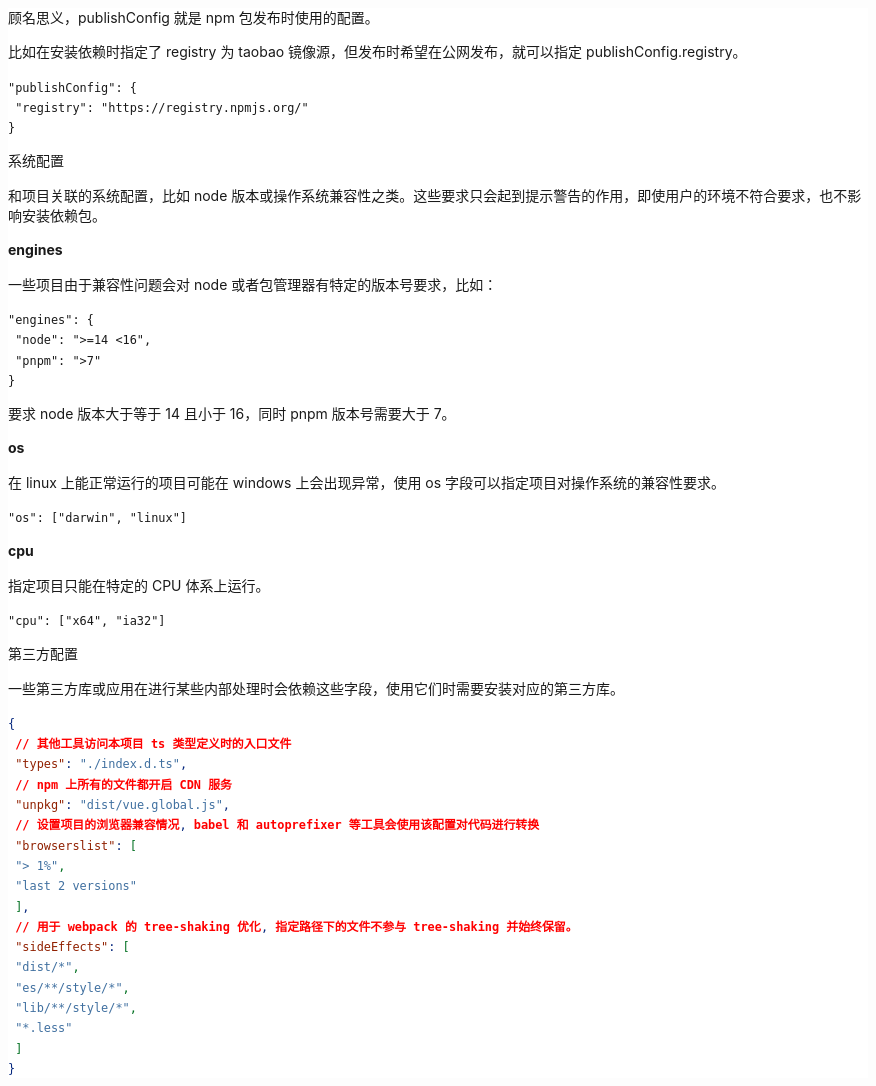 顾名思义，publishConfig 就是 npm 包发布时使用的配置。

比如在安装依赖时指定了 registry 为 taobao 镜像源，但发布时希望在公网发布，就可以指定 publishConfig.registry。

```
"publishConfig": {
 "registry": "https://registry.npmjs.org/"
}
```

 系统配置

和项目关联的系统配置，比如 node 版本或操作系统兼容性之类。这些要求只会起到提示警告的作用，即使用户的环境不符合要求，也不影响安装依赖包。

**engines**

一些项目由于兼容性问题会对 node 或者包管理器有特定的版本号要求，比如：

```
"engines": {
 "node": ">=14 <16",
 "pnpm": ">7"
}
```

要求 node 版本大于等于 14 且小于 16，同时 pnpm 版本号需要大于 7。

**os**

在 linux 上能正常运行的项目可能在 windows 上会出现异常，使用 os 字段可以指定项目对操作系统的兼容性要求。

```
"os": ["darwin", "linux"]
```

**cpu**

指定项目只能在特定的 CPU 体系上运行。

```
"cpu": ["x64", "ia32"]
```

 第三方配置

一些第三方库或应用在进行某些内部处理时会依赖这些字段，使用它们时需要安装对应的第三方库。

```json
{
 // 其他工具访问本项目 ts 类型定义时的入口文件
 "types": "./index.d.ts",
 // npm 上所有的文件都开启 CDN 服务
 "unpkg": "dist/vue.global.js",
 // 设置项目的浏览器兼容情况, babel 和 autoprefixer 等工具会使用该配置对代码进行转换
 "browserslist": [
 "> 1%",
 "last 2 versions"
 ],
 // 用于 webpack 的 tree-shaking 优化, 指定路径下的文件不参与 tree-shaking 并始终保留。
 "sideEffects": [
 "dist/*",
 "es/**/style/*",
 "lib/**/style/*",
 "*.less"
 ]
}
```
